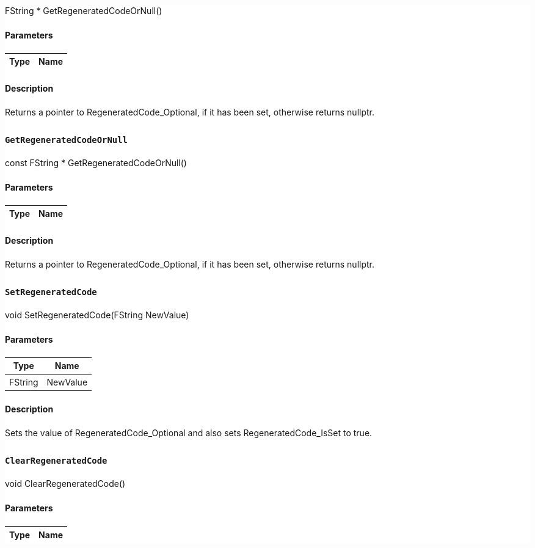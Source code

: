 FString * GetRegeneratedCodeOrNull()

#### Parameters

| Type | Name |
|------|------|

#### Description

Returns a pointer to RegeneratedCode_Optional, if it has been set, otherwise returns nullptr.




### `GetRegeneratedCodeOrNull` <a id="structFRHAPI__OAuthTokenResponse_1af499304c73210c85bc94dad0d3519c32"></a>

const FString * GetRegeneratedCodeOrNull()

#### Parameters

| Type | Name |
|------|------|

#### Description

Returns a pointer to RegeneratedCode_Optional, if it has been set, otherwise returns nullptr.




### `SetRegeneratedCode` <a id="structFRHAPI__OAuthTokenResponse_1a2b73c656edbe2947bcaeb52a0e340a37"></a>

void SetRegeneratedCode(FString NewValue)

#### Parameters

| Type | Name |
|------|------|
|FString|NewValue|

#### Description

Sets the value of RegeneratedCode_Optional and also sets RegeneratedCode_IsSet to true.




### `ClearRegeneratedCode` <a id="structFRHAPI__OAuthTokenResponse_1a61c9903d1213f0d2279b6631edcbf70c"></a>

void ClearRegeneratedCode()

#### Parameters

| Type | Name |
|------|------|
